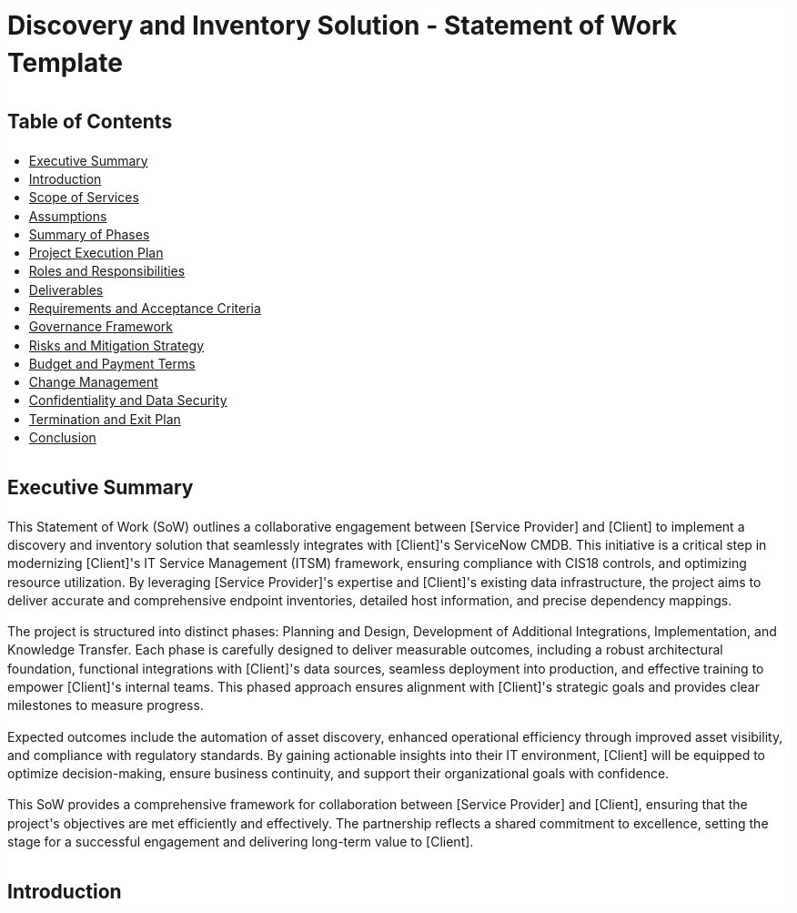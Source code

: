 # Discovery and Inventory Solution - Statement of Work Template

## Table of Contents

- [Executive Summary](#executive-summary)
- [Introduction](#introduction)
- [Scope of Services](#scope-of-services)
- [Assumptions](#assumptions)
- [Summary of Phases](#summary-of-phases)
- [Project Execution Plan](#project-execution-plan)
- [Roles and Responsibilities](#roles-and-responsibilities)
- [Deliverables](#deliverables)
- [Requirements and Acceptance Criteria](#requirements-and-acceptance-criteria)
- [Governance Framework](#governance-framework)
- [Risks and Mitigation Strategy](#risks-and-mitigation-strategy)
- [Budget and Payment Terms](#budget-and-payment-terms)
- [Change Management](#change-management)
- [Confidentiality and Data Security](#confidentiality-and-data-security)
- [Termination and Exit Plan](#termination-and-exit-plan)
- [Conclusion](#conclusion)

## Executive Summary

This Statement of Work (SoW) outlines a collaborative engagement between [Service Provider] and [Client] to implement a discovery and inventory solution that seamlessly integrates with [Client]'s ServiceNow CMDB. This initiative is a critical step in modernizing [Client]'s IT Service Management (ITSM) framework, ensuring compliance with CIS18 controls, and optimizing resource utilization. By leveraging [Service Provider]'s expertise and [Client]'s existing data infrastructure, the project aims to deliver accurate and comprehensive endpoint inventories, detailed host information, and precise dependency mappings.

The project is structured into distinct phases: Planning and Design, Development of Additional Integrations, Implementation, and Knowledge Transfer. Each phase is carefully designed to deliver measurable outcomes, including a robust architectural foundation, functional integrations with [Client]'s data sources, seamless deployment into production, and effective training to empower [Client]'s internal teams. This phased approach ensures alignment with [Client]'s strategic goals and provides clear milestones to measure progress.

Expected outcomes include the automation of asset discovery, enhanced operational efficiency through improved asset visibility, and compliance with regulatory standards. By gaining actionable insights into their IT environment, [Client] will be equipped to optimize decision-making, ensure business continuity, and support their organizational goals with confidence.

This SoW provides a comprehensive framework for collaboration between [Service Provider] and [Client], ensuring that the project's objectives are met efficiently and effectively. The partnership reflects a shared commitment to excellence, setting the stage for a successful engagement and delivering long-term value to [Client].

## Introduction
